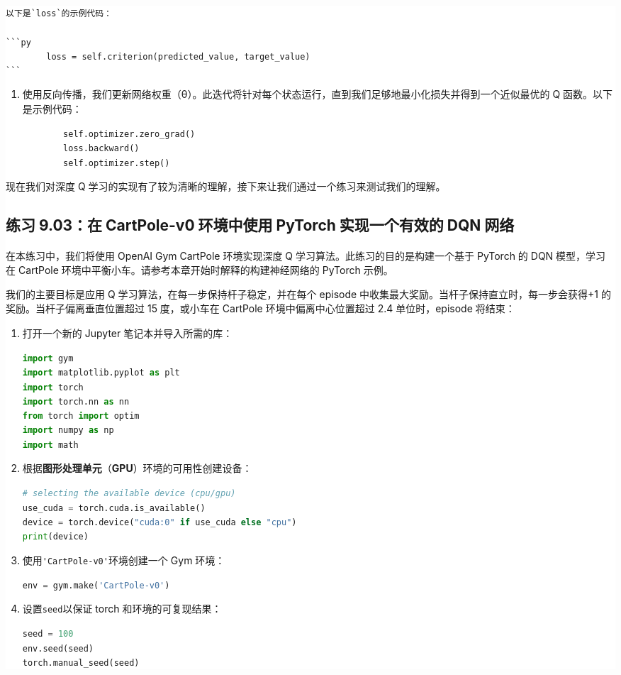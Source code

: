     以下是`loss`的示例代码：

    ```py
            loss = self.criterion(predicted_value, target_value)
    ```

1.  使用反向传播，我们更新网络权重（θ）。此迭代将针对每个状态运行，直到我们足够地最小化损失并得到一个近似最优的 Q 函数。以下是示例代码：

    ```py
            self.optimizer.zero_grad()
            loss.backward()
            self.optimizer.step()
    ```

现在我们对深度 Q 学习的实现有了较为清晰的理解，接下来让我们通过一个练习来测试我们的理解。

## 练习 9.03：在 CartPole-v0 环境中使用 PyTorch 实现一个有效的 DQN 网络

在本练习中，我们将使用 OpenAI Gym CartPole 环境实现深度 Q 学习算法。此练习的目的是构建一个基于 PyTorch 的 DQN 模型，学习在 CartPole 环境中平衡小车。请参考本章开始时解释的构建神经网络的 PyTorch 示例。

我们的主要目标是应用 Q 学习算法，在每一步保持杆子稳定，并在每个 episode 中收集最大奖励。当杆子保持直立时，每一步会获得+1 的奖励。当杆子偏离垂直位置超过 15 度，或小车在 CartPole 环境中偏离中心位置超过 2.4 单位时，episode 将结束：

1.  打开一个新的 Jupyter 笔记本并导入所需的库：

    ```py
    import gym
    import matplotlib.pyplot as plt
    import torch
    import torch.nn as nn
    from torch import optim
    import numpy as np
    import math
    ```

1.  根据**图形处理单元**（**GPU**）环境的可用性创建设备：

    ```py
    # selecting the available device (cpu/gpu)
    use_cuda = torch.cuda.is_available()
    device = torch.device("cuda:0" if use_cuda else "cpu")
    print(device)
    ```

1.  使用`'CartPole-v0'`环境创建一个 Gym 环境：

    ```py
    env = gym.make('CartPole-v0')
    ```

1.  设置`seed`以保证 torch 和环境的可复现结果：

    ```py
    seed = 100
    env.seed(seed)
    torch.manual_seed(seed) 
    ```
